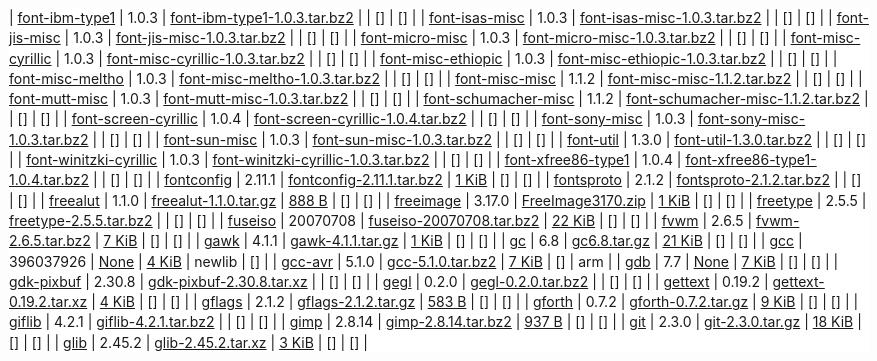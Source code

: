 | [font-ibm-type1]          | 1.0.3           | [font-ibm-type1-1.0.3.tar.bz2][font-ibm-type1_upstream] |                      | [] | [] |
| [font-isas-misc]          | 1.0.3           | [font-isas-misc-1.0.3.tar.bz2][font-isas-misc_upstream] |                      | [] | [] |
| [font-jis-misc]           | 1.0.3           | [font-jis-misc-1.0.3.tar.bz2][font-jis-misc_upstream] |                      | [] | [] |
| [font-micro-misc]         | 1.0.3           | [font-micro-misc-1.0.3.tar.bz2][font-micro-misc_upstream] |                      | [] | [] |
| [font-misc-cyrillic]      | 1.0.3           | [font-misc-cyrillic-1.0.3.tar.bz2][font-misc-cyrillic_upstream] |                      | [] | [] |
| [font-misc-ethiopic]      | 1.0.3           | [font-misc-ethiopic-1.0.3.tar.bz2][font-misc-ethiopic_upstream] |                      | [] | [] |
| [font-misc-meltho]        | 1.0.3           | [font-misc-meltho-1.0.3.tar.bz2][font-misc-meltho_upstream] |                      | [] | [] |
| [font-misc-misc]          | 1.1.2           | [font-misc-misc-1.1.2.tar.bz2][font-misc-misc_upstream] |                      | [] | [] |
| [font-mutt-misc]          | 1.0.3           | [font-mutt-misc-1.0.3.tar.bz2][font-mutt-misc_upstream] |                      | [] | [] |
| [font-schumacher-misc]    | 1.1.2           | [font-schumacher-misc-1.1.2.tar.bz2][font-schumacher-misc_upstream] |                      | [] | [] |
| [font-screen-cyrillic]    | 1.0.4           | [font-screen-cyrillic-1.0.4.tar.bz2][font-screen-cyrillic_upstream] |                      | [] | [] |
| [font-sony-misc]          | 1.0.3           | [font-sony-misc-1.0.3.tar.bz2][font-sony-misc_upstream] |                      | [] | [] |
| [font-sun-misc]           | 1.0.3           | [font-sun-misc-1.0.3.tar.bz2][font-sun-misc_upstream] |                      | [] | [] |
| [font-util]               | 1.3.0           | [font-util-1.3.0.tar.bz2][font-util_upstream] |                      | [] | [] |
| [font-winitzki-cyrillic]  | 1.0.3           | [font-winitzki-cyrillic-1.0.3.tar.bz2][font-winitzki-cyrillic_upstream] |                      | [] | [] |
| [font-xfree86-type1]      | 1.0.4           | [font-xfree86-type1-1.0.4.tar.bz2][font-xfree86-type1_upstream] |                      | [] | [] |
| [fontconfig]              | 2.11.1          | [fontconfig-2.11.1.tar.bz2][fontconfig_upstream] | [1 KiB][fontconfig_patch] | [] | [] |
| [fontsproto]              | 2.1.2           | [fontsproto-2.1.2.tar.bz2][fontsproto_upstream] |                      | [] | [] |
| [freealut]                | 1.1.0           | [freealut-1.1.0.tar.gz][freealut_upstream]    | [888 B][freealut_patch] | [] | [] |
| [freeimage]               | 3.17.0          | [FreeImage3170.zip][freeimage_upstream]       | [1 KiB][freeimage_patch] | [] | [] |
| [freetype]                | 2.5.5           | [freetype-2.5.5.tar.bz2][freetype_upstream]   |                      | [] | [] |
| [fuseiso]                 | 20070708        | [fuseiso-20070708.tar.bz2][fuseiso_upstream]  | [22 KiB][fuseiso_patch] | [] | [] |
| [fvwm]                    | 2.6.5           | [fvwm-2.6.5.tar.bz2][fvwm_upstream]           | [7 KiB][fvwm_patch]  | [] | [] |
| [gawk]                    | 4.1.1           | [gawk-4.1.1.tar.gz][gawk_upstream]            | [1 KiB][gawk_patch]  | [] | [] |
| [gc]                      | 6.8             | [gc6.8.tar.gz][gc_upstream]                   | [21 KiB][gc_patch]   | [] | [] |
| [gcc]                     | 396037926       | [None][gcc_upstream]                          | [4 KiB][gcc_patch]   | newlib | [] |
| [gcc-avr]                 | 5.1.0           | [gcc-5.1.0.tar.bz2][gcc-avr_upstream]         | [7 KiB][gcc-avr_patch] | [] | arm |
| [gdb]                     | 7.7             | [None][gdb_upstream]                          | [7 KiB][gdb_patch]   | [] | [] |
| [gdk-pixbuf]              | 2.30.8          | [gdk-pixbuf-2.30.8.tar.xz][gdk-pixbuf_upstream] |                      | [] | [] |
| [gegl]                    | 0.2.0           | [gegl-0.2.0.tar.bz2][gegl_upstream]           |                      | [] | [] |
| [gettext]                 | 0.19.2          | [gettext-0.19.2.tar.xz][gettext_upstream]     | [4 KiB][gettext_patch] | [] | [] |
| [gflags]                  | 2.1.2           | [gflags-2.1.2.tar.gz][gflags_upstream]        | [583 B][gflags_patch] | [] | [] |
| [gforth]                  | 0.7.2           | [gforth-0.7.2.tar.gz][gforth_upstream]        | [9 KiB][gforth_patch] | [] | [] |
| [giflib]                  | 4.2.1           | [giflib-4.2.1.tar.bz2][giflib_upstream]       |                      | [] | [] |
| [gimp]                    | 2.8.14          | [gimp-2.8.14.tar.bz2][gimp_upstream]          | [937 B][gimp_patch]  | [] | [] |
| [git]                     | 2.3.0           | [git-2.3.0.tar.gz][git_upstream]              | [18 KiB][git_patch]  | [] | [] |
| [glib]                    | 2.45.2          | [glib-2.45.2.tar.xz][glib_upstream]           | [3 KiB][glib_patch]  | [] | [] |

[agg]: https://chromium.googlesource.com/webports/+/master/ports/agg
[agg_patch]: https://chromium.googlesource.com/webports/+/master/ports/agg/nacl.patch
[agg_upstream]: http://www.antigrain.com/agg-2.5.tar.gz
[agg-demo]: https://chromium.googlesource.com/webports/+/master/ports/agg-demo
[alut-demo]: https://chromium.googlesource.com/webports/+/master/ports/alut-demo
[apr]: https://chromium.googlesource.com/webports/+/master/ports/apr
[apr_patch]: https://chromium.googlesource.com/webports/+/master/ports/apr/nacl.patch
[apr_upstream]: http://apache.mirrors.pair.com/apr/apr-1.5.2.tar.bz2
[apr-util]: https://chromium.googlesource.com/webports/+/master/ports/apr-util
[apr-util_upstream]: http://apache.mirrors.pair.com/apr/apr-util-1.5.4.tar.bz2
[atk]: https://chromium.googlesource.com/webports/+/master/ports/atk
[atk_upstream]: ftp://ftp.gnome.org/pub/gnome/sources/atk/2.16/atk-2.16.0.tar.xz
[avrdude]: https://chromium.googlesource.com/webports/+/master/ports/avrdude
[avrdude_patch]: https://chromium.googlesource.com/webports/+/master/ports/avrdude/nacl.patch
[avrdude_upstream]: http://download.savannah.gnu.org/releases/avrdude/avrdude-6.1.tar.gz
[babl]: https://chromium.googlesource.com/webports/+/master/ports/babl
[babl_upstream]: http://download.gimp.org/pub/babl/0.1/babl-0.1.12.tar.bz2
[bash]: https://chromium.googlesource.com/webports/+/master/ports/bash
[bash_patch]: https://chromium.googlesource.com/webports/+/master/ports/bash/nacl.patch
[bash_upstream]: http://ftp.gnu.org/gnu/bash/bash-4.3.tar.gz
[bdftopcf]: https://chromium.googlesource.com/webports/+/master/ports/bdftopcf
[bdftopcf_upstream]: http://www.x.org/releases/X11R7.7/src/everything/bdftopcf-1.0.3.tar.bz2
[bigreqsproto]: https://chromium.googlesource.com/webports/+/master/ports/bigreqsproto
[bigreqsproto_upstream]: http://www.x.org/releases/X11R7.7/src/everything/bigreqsproto-1.1.2.tar.bz2
[binutils]: https://chromium.googlesource.com/webports/+/master/ports/binutils
[binutils_patch]: https://chromium.googlesource.com/webports/+/master/ports/binutils/nacl.patch
[binutils_upstream]: https://chromium.googlesource.com/native_client/nacl-binutils.git@7dc2f2590
[binutils-2.25]: https://chromium.googlesource.com/webports/+/master/ports/binutils-2.25
[binutils-2.25_patch]: https://chromium.googlesource.com/webports/+/master/ports/binutils-2.25/nacl.patch
[binutils-2.25_upstream]: http://ftp.gnu.org/gnu/binutils/binutils-2.25.tar.bz2
[bison]: https://chromium.googlesource.com/webports/+/master/ports/bison
[bison_patch]: https://chromium.googlesource.com/webports/+/master/ports/bison/nacl.patch
[bison_upstream]: http://ftp.gnu.org/gnu/bison/bison-3.0.4.tar.xz
[blackbox]: https://chromium.googlesource.com/webports/+/master/ports/blackbox
[blackbox_patch]: https://chromium.googlesource.com/webports/+/master/ports/blackbox/nacl.patch
[blackbox_upstream]: http://download.sf.net/blackboxwm/blackboxwm/Blackbox%200.70.1/blackbox-0.70.1.tar.bz2
[blis]: https://chromium.googlesource.com/webports/+/master/ports/blis
[blis_patch]: https://chromium.googlesource.com/webports/+/master/ports/blis/nacl.patch
[blis_upstream]: http://github.com/flame/blis/archive/0.1.5/blis-0.1.5.tar.gz
[bochs]: https://chromium.googlesource.com/webports/+/master/ports/bochs
[bochs_patch]: https://chromium.googlesource.com/webports/+/master/ports/bochs/nacl.patch
[bochs_upstream]: http://downloads.sf.net/bochs/bochs/2.6.2/bochs-2.6.2.tar.gz
[boost]: https://chromium.googlesource.com/webports/+/master/ports/boost
[boost_patch]: https://chromium.googlesource.com/webports/+/master/ports/boost/nacl.patch
[boost_upstream]: http://downloads.sf.net/project/boost/boost/1.55.0/boost_1_55_0.tar.bz2
[boringssl]: https://chromium.googlesource.com/webports/+/master/ports/boringssl
[boringssl_patch]: https://chromium.googlesource.com/webports/+/master/ports/boringssl/nacl.patch
[boringssl_upstream]: https://boringssl.googlesource.com/boringssl.git@e8fe07f
[box2d]: https://chromium.googlesource.com/webports/+/master/ports/box2d
[box2d_patch]: https://chromium.googlesource.com/webports/+/master/ports/box2d/nacl.patch
[box2d_upstream]: http://box2d.googlecode.com/files/Box2D_v2.2.1.zip
[bullet]: https://chromium.googlesource.com/webports/+/master/ports/bullet
[bullet_patch]: https://chromium.googlesource.com/webports/+/master/ports/bullet/nacl.patch
[bullet_upstream]: https://bullet.googlecode.com/files/bullet-2.81-rev2613.zip
[busybox]: https://chromium.googlesource.com/webports/+/master/ports/busybox
[busybox_upstream]: http://busybox.net/downloads/busybox-1.22.0.tar.bz2
[bzip2]: https://chromium.googlesource.com/webports/+/master/ports/bzip2
[bzip2_patch]: https://chromium.googlesource.com/webports/+/master/ports/bzip2/nacl.patch
[bzip2_upstream]: http://bzip.org/1.0.6/bzip2-1.0.6.tar.gz
[cairo]: https://chromium.googlesource.com/webports/+/master/ports/cairo
[cairo_patch]: https://chromium.googlesource.com/webports/+/master/ports/cairo/nacl.patch
[cairo_upstream]: http://cairographics.org/releases/cairo-1.12.14.tar.xz
[cfitsio]: https://chromium.googlesource.com/webports/+/master/ports/cfitsio
[cfitsio_patch]: https://chromium.googlesource.com/webports/+/master/ports/cfitsio/nacl.patch
[cfitsio_upstream]: ftp://heasarc.gsfc.nasa.gov/software/fitsio/c/cfitsio3260.tar.gz
[civetweb]: https://chromium.googlesource.com/webports/+/master/ports/civetweb
[civetweb_patch]: https://chromium.googlesource.com/webports/+/master/ports/civetweb/nacl.patch
[civetweb_upstream]: http://downloads.sf.net/project/civetweb/1.5/civetweb-1.5.tar.gz
[clapack]: https://chromium.googlesource.com/webports/+/master/ports/clapack
[clapack_patch]: https://chromium.googlesource.com/webports/+/master/ports/clapack/nacl.patch
[clapack_upstream]: http://www.netlib.org/clapack/clapack.tgz
[clipper]: https://chromium.googlesource.com/webports/+/master/ports/clipper
[clipper_patch]: https://chromium.googlesource.com/webports/+/master/ports/clipper/nacl.patch
[clipper_upstream]: http://download.sf.net/polyclipping/files/clipper_ver6.2.1.zip
[compositeproto]: https://chromium.googlesource.com/webports/+/master/ports/compositeproto
[compositeproto_upstream]: http://www.x.org/releases/X11R7.7/src/everything/compositeproto-0.4.2.tar.bz2
[corelibs]: https://chromium.googlesource.com/webports/+/master/ports/corelibs
[coreutils]: https://chromium.googlesource.com/webports/+/master/ports/coreutils
[coreutils_patch]: https://chromium.googlesource.com/webports/+/master/ports/coreutils/nacl.patch
[coreutils_upstream]: http://ftp.gnu.org/gnu/coreutils/coreutils-8.24.tar.xz
[cups]: https://chromium.googlesource.com/webports/+/master/ports/cups
[cups_patch]: https://chromium.googlesource.com/webports/+/master/ports/cups/nacl.patch
[cups_upstream]: https://www.cups.org/software/2.1.0/cups-2.1.0-source.tar.bz2
[curl]: https://chromium.googlesource.com/webports/+/master/ports/curl
[curl_patch]: https://chromium.googlesource.com/webports/+/master/ports/curl/nacl.patch
[curl_upstream]: http://curl.haxx.se/download/curl-7.44.0.tar.bz2
[damageproto]: https://chromium.googlesource.com/webports/+/master/ports/damageproto
[damageproto_upstream]: http://www.x.org/releases/X11R7.7/src/everything/damageproto-1.2.1.tar.bz2
[devenv]: https://chromium.googlesource.com/webports/+/master/ports/devenv
[devenv-latest]: https://chromium.googlesource.com/webports/+/master/ports/devenv-latest
[devil]: https://chromium.googlesource.com/webports/+/master/ports/devil
[devil_patch]: https://chromium.googlesource.com/webports/+/master/ports/devil/nacl.patch
[devil_upstream]: http://downloads.sf.net/openil/DevIL-1.7.8.tar.gz
[dosbox]: https://chromium.googlesource.com/webports/+/master/ports/dosbox
[dosbox_patch]: https://chromium.googlesource.com/webports/+/master/ports/dosbox/nacl.patch
[dosbox_upstream]: http://download.sf.net/dosbox/dosbox/0.74/dosbox-0.74.tar.gz
[dreadthread]: https://chromium.googlesource.com/webports/+/master/ports/dreadthread
[drod]: https://chromium.googlesource.com/webports/+/master/ports/drod
[drod_patch]: https://chromium.googlesource.com/webports/+/master/ports/drod/nacl.patch
[drod_upstream]: https://github.com/binji/drod/archive/213fa47/drod-213fa47.tar.gz
[eigen3]: https://chromium.googlesource.com/webports/+/master/ports/eigen3
[eigen3_patch]: https://chromium.googlesource.com/webports/+/master/ports/eigen3/nacl.patch
[eigen3_upstream]: http://bitbucket.org/eigen/eigen/get/3.2.7.tar.bz2
[emacs]: https://chromium.googlesource.com/webports/+/master/ports/emacs
[emacs_patch]: https://chromium.googlesource.com/webports/+/master/ports/emacs/nacl.patch
[emacs_upstream]: http://mirrors.kernel.org/gnu/emacs/emacs-24.3.tar.gz
[emacs-x]: https://chromium.googlesource.com/webports/+/master/ports/emacs-x
[emacs-x_upstream]: http://mirrors.kernel.org/gnu/emacs/emacs-24.3.tar.gz
[expat]: https://chromium.googlesource.com/webports/+/master/ports/expat
[expat_patch]: https://chromium.googlesource.com/webports/+/master/ports/expat/nacl.patch
[expat_upstream]: http://download.sf.net/expat/expat/2.0.1/expat-2.0.1.tar.gz
[faac]: https://chromium.googlesource.com/webports/+/master/ports/faac
[faac_patch]: https://chromium.googlesource.com/webports/+/master/ports/faac/nacl.patch
[faac_upstream]: http://download.sf.net/faac/faac-src/faac-1.28/faac-1.28.tar.gz
[faad2]: https://chromium.googlesource.com/webports/+/master/ports/faad2
[faad2_patch]: https://chromium.googlesource.com/webports/+/master/ports/faad2/nacl.patch
[faad2_upstream]: http://sf.net/projects/faac/files/faad2-src/faad2-2.7/faad2-2.7.tar.gz
[ffmpeg]: https://chromium.googlesource.com/webports/+/master/ports/ffmpeg
[ffmpeg_patch]: https://chromium.googlesource.com/webports/+/master/ports/ffmpeg/nacl.patch
[ffmpeg_upstream]: http://ffmpeg.org/releases/ffmpeg-2.6.1.tar.bz2
[fftw]: https://chromium.googlesource.com/webports/+/master/ports/fftw
[fftw_patch]: https://chromium.googlesource.com/webports/+/master/ports/fftw/nacl.patch
[fftw_upstream]: http://www.fftw.org/fftw-3.3.4.tar.gz
[fftw-float]: https://chromium.googlesource.com/webports/+/master/ports/fftw-float
[fftw-float_patch]: https://chromium.googlesource.com/webports/+/master/ports/fftw-float/nacl.patch
[fftw-float_upstream]: http://www.fftw.org/fftw-3.3.4.tar.gz
[findutils]: https://chromium.googlesource.com/webports/+/master/ports/findutils
[findutils_patch]: https://chromium.googlesource.com/webports/+/master/ports/findutils/nacl.patch
[findutils_upstream]: http://ftp.gnu.org/gnu/findutils/findutils-4.4.2.tar.gz
[fixesproto]: https://chromium.googlesource.com/webports/+/master/ports/fixesproto
[fixesproto_upstream]: http://www.x.org/releases/X11R7.7/src/everything/fixesproto-5.0.tar.bz2
[flac]: https://chromium.googlesource.com/webports/+/master/ports/flac
[flac_patch]: https://chromium.googlesource.com/webports/+/master/ports/flac/nacl.patch
[flac_upstream]: http://download.sf.net/flac/flac-src/flac-1.2.1-src/flac-1.2.1.tar.gz
[font-adobe-100dpi]: https://chromium.googlesource.com/webports/+/master/ports/font-adobe-100dpi
[font-adobe-100dpi_upstream]: http://www.x.org/releases/X11R7.7/src/everything/font-adobe-100dpi-1.0.3.tar.bz2
[font-adobe-75dpi]: https://chromium.googlesource.com/webports/+/master/ports/font-adobe-75dpi
[font-adobe-75dpi_upstream]: http://www.x.org/releases/X11R7.7/src/everything/font-adobe-75dpi-1.0.3.tar.bz2
[font-adobe-utopia-100dpi]: https://chromium.googlesource.com/webports/+/master/ports/font-adobe-utopia-100dpi
[font-adobe-utopia-100dpi_upstream]: http://www.x.org/releases/X11R7.7/src/everything/font-adobe-utopia-100dpi-1.0.4.tar.bz2
[font-adobe-utopia-75dpi]: https://chromium.googlesource.com/webports/+/master/ports/font-adobe-utopia-75dpi
[font-adobe-utopia-75dpi_upstream]: http://www.x.org/releases/X11R7.7/src/everything/font-adobe-utopia-75dpi-1.0.4.tar.bz2
[font-adobe-utopia-type1]: https://chromium.googlesource.com/webports/+/master/ports/font-adobe-utopia-type1
[font-adobe-utopia-type1_upstream]: http://www.x.org/releases/X11R7.7/src/everything/font-adobe-utopia-type1-1.0.4.tar.bz2
[font-alias]: https://chromium.googlesource.com/webports/+/master/ports/font-alias
[font-alias_upstream]: http://www.x.org/releases/X11R7.7/src/everything/font-alias-1.0.3.tar.bz2
[font-bh-100dpi]: https://chromium.googlesource.com/webports/+/master/ports/font-bh-100dpi
[font-bh-100dpi_upstream]: http://www.x.org/releases/X11R7.7/src/everything/font-bh-100dpi-1.0.3.tar.bz2
[font-bh-75dpi]: https://chromium.googlesource.com/webports/+/master/ports/font-bh-75dpi
[font-bh-75dpi_upstream]: http://www.x.org/releases/X11R7.7/src/everything/font-bh-75dpi-1.0.3.tar.bz2
[font-bh-lucidatypewriter-100dpi]: https://chromium.googlesource.com/webports/+/master/ports/font-bh-lucidatypewriter-100dpi
[font-bh-lucidatypewriter-100dpi_upstream]: http://www.x.org/releases/X11R7.7/src/everything/font-bh-lucidatypewriter-100dpi-1.0.3.tar.bz2
[font-bh-lucidatypewriter-75dpi]: https://chromium.googlesource.com/webports/+/master/ports/font-bh-lucidatypewriter-75dpi
[font-bh-lucidatypewriter-75dpi_upstream]: http://www.x.org/releases/X11R7.7/src/everything/font-bh-lucidatypewriter-75dpi-1.0.3.tar.bz2
[font-bh-ttf]: https://chromium.googlesource.com/webports/+/master/ports/font-bh-ttf
[font-bh-ttf_upstream]: http://www.x.org/releases/X11R7.7/src/everything/font-bh-ttf-1.0.3.tar.bz2
[font-bh-type1]: https://chromium.googlesource.com/webports/+/master/ports/font-bh-type1
[font-bh-type1_upstream]: http://www.x.org/releases/X11R7.7/src/everything/font-bh-type1-1.0.3.tar.bz2
[font-bitstream-100dpi]: https://chromium.googlesource.com/webports/+/master/ports/font-bitstream-100dpi
[font-bitstream-100dpi_upstream]: http://www.x.org/releases/X11R7.7/src/everything/font-bitstream-100dpi-1.0.3.tar.bz2
[font-bitstream-75dpi]: https://chromium.googlesource.com/webports/+/master/ports/font-bitstream-75dpi
[font-bitstream-75dpi_upstream]: http://www.x.org/releases/X11R7.7/src/everything/font-bitstream-75dpi-1.0.3.tar.bz2
[font-bitstream-type1]: https://chromium.googlesource.com/webports/+/master/ports/font-bitstream-type1
[font-bitstream-type1_upstream]: http://www.x.org/releases/X11R7.7/src/everything/font-bitstream-type1-1.0.3.tar.bz2
[font-cronyx-cyrillic]: https://chromium.googlesource.com/webports/+/master/ports/font-cronyx-cyrillic
[font-cronyx-cyrillic_upstream]: http://www.x.org/releases/X11R7.7/src/everything/font-cronyx-cyrillic-1.0.3.tar.bz2
[font-cursor-misc]: https://chromium.googlesource.com/webports/+/master/ports/font-cursor-misc
[font-cursor-misc_upstream]: http://www.x.org/releases/X11R7.7/src/everything/font-cursor-misc-1.0.3.tar.bz2
[font-daewoo-misc]: https://chromium.googlesource.com/webports/+/master/ports/font-daewoo-misc
[font-daewoo-misc_upstream]: http://www.x.org/releases/X11R7.7/src/everything/font-daewoo-misc-1.0.3.tar.bz2
[font-dec-misc]: https://chromium.googlesource.com/webports/+/master/ports/font-dec-misc
[font-dec-misc_upstream]: http://www.x.org/releases/X11R7.7/src/everything/font-dec-misc-1.0.3.tar.bz2
[font-ibm-type1]: https://chromium.googlesource.com/webports/+/master/ports/font-ibm-type1
[font-ibm-type1_upstream]: http://www.x.org/releases/X11R7.7/src/everything/font-ibm-type1-1.0.3.tar.bz2
[font-isas-misc]: https://chromium.googlesource.com/webports/+/master/ports/font-isas-misc
[font-isas-misc_upstream]: http://www.x.org/releases/X11R7.7/src/everything/font-isas-misc-1.0.3.tar.bz2
[font-jis-misc]: https://chromium.googlesource.com/webports/+/master/ports/font-jis-misc
[font-jis-misc_upstream]: http://www.x.org/releases/X11R7.7/src/everything/font-jis-misc-1.0.3.tar.bz2
[font-micro-misc]: https://chromium.googlesource.com/webports/+/master/ports/font-micro-misc
[font-micro-misc_upstream]: http://www.x.org/releases/X11R7.7/src/everything/font-micro-misc-1.0.3.tar.bz2
[font-misc-cyrillic]: https://chromium.googlesource.com/webports/+/master/ports/font-misc-cyrillic
[font-misc-cyrillic_upstream]: http://www.x.org/releases/X11R7.7/src/everything/font-misc-cyrillic-1.0.3.tar.bz2
[font-misc-ethiopic]: https://chromium.googlesource.com/webports/+/master/ports/font-misc-ethiopic
[font-misc-ethiopic_upstream]: http://www.x.org/releases/X11R7.7/src/everything/font-misc-ethiopic-1.0.3.tar.bz2
[font-misc-meltho]: https://chromium.googlesource.com/webports/+/master/ports/font-misc-meltho
[font-misc-meltho_upstream]: http://www.x.org/releases/X11R7.7/src/everything/font-misc-meltho-1.0.3.tar.bz2
[font-misc-misc]: https://chromium.googlesource.com/webports/+/master/ports/font-misc-misc
[font-misc-misc_upstream]: http://www.x.org/releases/X11R7.7/src/everything/font-misc-misc-1.1.2.tar.bz2
[font-mutt-misc]: https://chromium.googlesource.com/webports/+/master/ports/font-mutt-misc
[font-mutt-misc_upstream]: http://www.x.org/releases/X11R7.7/src/everything/font-mutt-misc-1.0.3.tar.bz2
[font-schumacher-misc]: https://chromium.googlesource.com/webports/+/master/ports/font-schumacher-misc
[font-schumacher-misc_upstream]: http://www.x.org/releases/X11R7.7/src/everything/font-schumacher-misc-1.1.2.tar.bz2
[font-screen-cyrillic]: https://chromium.googlesource.com/webports/+/master/ports/font-screen-cyrillic
[font-screen-cyrillic_upstream]: http://www.x.org/releases/X11R7.7/src/everything/font-screen-cyrillic-1.0.4.tar.bz2
[font-sony-misc]: https://chromium.googlesource.com/webports/+/master/ports/font-sony-misc
[font-sony-misc_upstream]: http://www.x.org/releases/X11R7.7/src/everything/font-sony-misc-1.0.3.tar.bz2
[font-sun-misc]: https://chromium.googlesource.com/webports/+/master/ports/font-sun-misc
[font-sun-misc_upstream]: http://www.x.org/releases/X11R7.7/src/everything/font-sun-misc-1.0.3.tar.bz2
[font-util]: https://chromium.googlesource.com/webports/+/master/ports/font-util
[font-util_upstream]: http://www.x.org/releases/X11R7.7/src/everything/font-util-1.3.0.tar.bz2
[font-winitzki-cyrillic]: https://chromium.googlesource.com/webports/+/master/ports/font-winitzki-cyrillic
[font-winitzki-cyrillic_upstream]: http://www.x.org/releases/X11R7.7/src/everything/font-winitzki-cyrillic-1.0.3.tar.bz2
[font-xfree86-type1]: https://chromium.googlesource.com/webports/+/master/ports/font-xfree86-type1
[font-xfree86-type1_upstream]: http://www.x.org/releases/X11R7.7/src/everything/font-xfree86-type1-1.0.4.tar.bz2
[fontconfig]: https://chromium.googlesource.com/webports/+/master/ports/fontconfig
[fontconfig_patch]: https://chromium.googlesource.com/webports/+/master/ports/fontconfig/nacl.patch
[fontconfig_upstream]: http://www.freedesktop.org/software/fontconfig/release/fontconfig-2.11.1.tar.bz2
[fontsproto]: https://chromium.googlesource.com/webports/+/master/ports/fontsproto
[fontsproto_upstream]: http://www.x.org/releases/X11R7.7/src/everything/fontsproto-2.1.2.tar.bz2
[freealut]: https://chromium.googlesource.com/webports/+/master/ports/freealut
[freealut_patch]: https://chromium.googlesource.com/webports/+/master/ports/freealut/nacl.patch
[freealut_upstream]: http://connect.creativelabs.com/openal/Downloads/ALUT/freealut-1.1.0.tar.gz
[freeimage]: https://chromium.googlesource.com/webports/+/master/ports/freeimage
[freeimage_patch]: https://chromium.googlesource.com/webports/+/master/ports/freeimage/nacl.patch
[freeimage_upstream]: http://downloads.sf.net/freeimage/FreeImage3170.zip
[freetype]: https://chromium.googlesource.com/webports/+/master/ports/freetype
[freetype_upstream]: http://download.savannah.gnu.org/releases/freetype/freetype-2.5.5.tar.bz2
[fuseiso]: https://chromium.googlesource.com/webports/+/master/ports/fuseiso
[fuseiso_patch]: https://chromium.googlesource.com/webports/+/master/ports/fuseiso/nacl.patch
[fuseiso_upstream]: http://download.sf.net/project/fuseiso/fuseiso/20070708/fuseiso-20070708.tar.bz2
[fvwm]: https://chromium.googlesource.com/webports/+/master/ports/fvwm
[fvwm_patch]: https://chromium.googlesource.com/webports/+/master/ports/fvwm/nacl.patch
[fvwm_upstream]: ftp://ftp.fvwm.org/pub/fvwm/version-2/fvwm-2.6.5.tar.bz2
[gawk]: https://chromium.googlesource.com/webports/+/master/ports/gawk
[gawk_patch]: https://chromium.googlesource.com/webports/+/master/ports/gawk/nacl.patch
[gawk_upstream]: http://ftp.gnu.org/gnu/gawk/gawk-4.1.1.tar.gz
[gc]: https://chromium.googlesource.com/webports/+/master/ports/gc
[gc_patch]: https://chromium.googlesource.com/webports/+/master/ports/gc/nacl.patch
[gc_upstream]: http://www.hpl.hp.com/personal/Hans_Boehm/gc/gc_source/gc6.8.tar.gz
[gcc]: https://chromium.googlesource.com/webports/+/master/ports/gcc
[gcc_patch]: https://chromium.googlesource.com/webports/+/master/ports/gcc/nacl.patch
[gcc_upstream]: https://chromium.googlesource.com/native_client/nacl-gcc.git@396037926
[gcc-avr]: https://chromium.googlesource.com/webports/+/master/ports/gcc-avr
[gcc-avr_patch]: https://chromium.googlesource.com/webports/+/master/ports/gcc-avr/nacl.patch
[gcc-avr_upstream]: http://ftp.gnu.org/gnu/gcc/gcc-5.1.0/gcc-5.1.0.tar.bz2
[gdb]: https://chromium.googlesource.com/webports/+/master/ports/gdb
[gdb_patch]: https://chromium.googlesource.com/webports/+/master/ports/gdb/nacl.patch
[gdb_upstream]: https://chromium.googlesource.com/native_client/nacl-binutils.git@5deb479
[gdk-pixbuf]: https://chromium.googlesource.com/webports/+/master/ports/gdk-pixbuf
[gdk-pixbuf_upstream]: https://download.gnome.org/sources/gdk-pixbuf/2.30/gdk-pixbuf-2.30.8.tar.xz
[gegl]: https://chromium.googlesource.com/webports/+/master/ports/gegl
[gegl_upstream]: http://download.gimp.org/pub/gegl/0.2/gegl-0.2.0.tar.bz2
[gettext]: https://chromium.googlesource.com/webports/+/master/ports/gettext
[gettext_patch]: https://chromium.googlesource.com/webports/+/master/ports/gettext/nacl.patch
[gettext_upstream]: http://ftp.gnu.org/pub/gnu/gettext/gettext-0.19.2.tar.xz
[geturl]: https://chromium.googlesource.com/webports/+/master/ports/geturl
[gflags]: https://chromium.googlesource.com/webports/+/master/ports/gflags
[gflags_patch]: https://chromium.googlesource.com/webports/+/master/ports/gflags/nacl.patch
[gflags_upstream]: https://github.com/gflags/gflags/archive/v2.1.2/gflags-2.1.2.tar.gz
[gforth]: https://chromium.googlesource.com/webports/+/master/ports/gforth
[gforth_patch]: https://chromium.googlesource.com/webports/+/master/ports/gforth/nacl.patch
[gforth_upstream]: http://www.complang.tuwien.ac.at/forth/gforth/gforth-0.7.2.tar.gz
[giflib]: https://chromium.googlesource.com/webports/+/master/ports/giflib
[giflib_upstream]: http://downloads.sf.net/project/giflib/giflib-4.x/giflib-4.2.1.tar.bz2
[gimp]: https://chromium.googlesource.com/webports/+/master/ports/gimp
[gimp_patch]: https://chromium.googlesource.com/webports/+/master/ports/gimp/nacl.patch
[gimp_upstream]: http://download.gimp.org/pub/gimp/v2.8/gimp-2.8.14.tar.bz2
[gimp-app]: https://chromium.googlesource.com/webports/+/master/ports/gimp-app
[git]: https://chromium.googlesource.com/webports/+/master/ports/git
[git_patch]: https://chromium.googlesource.com/webports/+/master/ports/git/nacl.patch
[git_upstream]: https://github.com/git/git/archive/v2.3.0/git-2.3.0.tar.gz
[glib]: https://chromium.googlesource.com/webports/+/master/ports/glib
[glib_patch]: https://chromium.googlesource.com/webports/+/master/ports/glib/nacl.patch
[glib_upstream]: http://ftp.gnome.org/pub/gnome/sources/glib/2.45/glib-2.45.2.tar.xz
[glibc-compat]: https://chromium.googlesource.com/webports/+/master/ports/glibc-compat
[glproto]: https://chromium.googlesource.com/webports/+/master/ports/glproto
[glproto_upstream]: http://www.x.org/releases/X11R7.7/src/everything/glproto-1.4.15.tar.bz2
[gmock]: https://chromium.googlesource.com/webports/+/master/ports/gmock
[gmock_patch]: https://chromium.googlesource.com/webports/+/master/ports/gmock/nacl.patch
[gmock_upstream]: http://googlemock.googlecode.com/files/gmock-1.5.0.tar.gz
[gmp]: https://chromium.googlesource.com/webports/+/master/ports/gmp
[gmp_upstream]: ftp://ftp.gmplib.org/pub/gmp/gmp-5.0.2.tar.bz2
[gnutls]: https://chromium.googlesource.com/webports/+/master/ports/gnutls
[gnutls_patch]: https://chromium.googlesource.com/webports/+/master/ports/gnutls/nacl.patch
[gnutls_upstream]: ftp://ftp.gnutls.org/gcrypt/gnutls/v3.4/gnutls-3.4.11.tar.xz
[grep]: https://chromium.googlesource.com/webports/+/master/ports/grep
[grep_patch]: https://chromium.googlesource.com/webports/+/master/ports/grep/nacl.patch
[grep_upstream]: http://ftp.gnu.org/gnu/grep/grep-2.21.tar.xz
[grpc]: https://chromium.googlesource.com/webports/+/master/ports/grpc
[grpc_patch]: https://chromium.googlesource.com/webports/+/master/ports/grpc/nacl.patch
[grpc_upstream]: https://github.com/grpc/grpc.git@9fad88fe
[gsl]: https://chromium.googlesource.com/webports/+/master/ports/gsl
[gsl_upstream]: http://ftpmirror.gnu.org/gsl/gsl-1.16.tar.gz
[gtest]: https://chromium.googlesource.com/webports/+/master/ports/gtest
[gtest_patch]: https://chromium.googlesource.com/webports/+/master/ports/gtest/nacl.patch
[gtest_upstream]: https://github.com/google/googletest.git@6f8a664
[gtk+]: https://chromium.googlesource.com/webports/+/master/ports/gtk+
[gtk+_patch]: https://chromium.googlesource.com/webports/+/master/ports/gtk+/nacl.patch
[gtk+_upstream]: http://ftp.gnome.org/pub/gnome/sources/gtk+/2.24/gtk+-2.24.28.tar.xz
[gtk-demo]: https://chromium.googlesource.com/webports/+/master/ports/gtk-demo
[gzip]: https://chromium.googlesource.com/webports/+/master/ports/gzip
[gzip_patch]: https://chromium.googlesource.com/webports/+/master/ports/gzip/nacl.patch
[gzip_upstream]: ftp://ftp.gnu.org/gnu/gzip/gzip-1.6.tar.gz
[harfbuzz]: https://chromium.googlesource.com/webports/+/master/ports/harfbuzz
[harfbuzz_upstream]: http://www.freedesktop.org/software/harfbuzz/release/harfbuzz-0.9.41.tar.bz2
[hdf5]: https://chromium.googlesource.com/webports/+/master/ports/hdf5
[hdf5_patch]: https://chromium.googlesource.com/webports/+/master/ports/hdf5/nacl.patch
[hdf5_upstream]: http://www.hdfgroup.org/ftp/HDF5/current/src/hdf5-1.8.12.tar.gz
[hello]: https://chromium.googlesource.com/webports/+/master/ports/hello
[hello_upstream]: http://ftp.gnu.org/gnu/hello/hello-2.10.tar.gz
[icu]: https://chromium.googlesource.com/webports/+/master/ports/icu
[icu_patch]: https://chromium.googlesource.com/webports/+/master/ports/icu/nacl.patch
[icu_upstream]: http://download.icu-project.org/files/icu4c/53.1/icu4c-53_1-src.tgz
[id3lib]: https://chromium.googlesource.com/webports/+/master/ports/id3lib
[id3lib_patch]: https://chromium.googlesource.com/webports/+/master/ports/id3lib/nacl.patch
[id3lib_upstream]: http://downloads.sf.net/id3lib/3.8.3/id3lib-3.8.3.tar.gz
[imagemagick]: https://chromium.googlesource.com/webports/+/master/ports/imagemagick
[imagemagick_patch]: https://chromium.googlesource.com/webports/+/master/ports/imagemagick/nacl.patch
[imagemagick_upstream]: http://www.imagemagick.org/download/ImageMagick-6.9.0-2.tar.bz2
[inputproto]: https://chromium.googlesource.com/webports/+/master/ports/inputproto
[inputproto_upstream]: http://www.x.org/releases/X11R7.7/src/everything/inputproto-2.2.tar.bz2
[ipython-ppapi]: https://chromium.googlesource.com/webports/+/master/ports/ipython-ppapi
[jpeg6b]: https://chromium.googlesource.com/webports/+/master/ports/jpeg6b
[jpeg6b_patch]: https://chromium.googlesource.com/webports/+/master/ports/jpeg6b/nacl.patch
[jpeg6b_upstream]: http://www.ijg.org/files/jpegsrc.v6b.tar.gz
[jpeg8d]: https://chromium.googlesource.com/webports/+/master/ports/jpeg8d
[jpeg8d_upstream]: http://www.ijg.org/files/jpegsrc.v8d.tar.gz
[json-glib]: https://chromium.googlesource.com/webports/+/master/ports/json-glib
[json-glib_upstream]: http://ftp.gnome.org/pub/gnome/sources/json-glib/1.0/json-glib-1.0.4.tar.xz
[jsoncpp]: https://chromium.googlesource.com/webports/+/master/ports/jsoncpp
[jsoncpp_patch]: https://chromium.googlesource.com/webports/+/master/ports/jsoncpp/nacl.patch
[jsoncpp_upstream]: https://github.com/open-source-parsers/jsoncpp/archive/1.6.1/jsoncpp-1.6.1.tar.gz
[kbproto]: https://chromium.googlesource.com/webports/+/master/ports/kbproto
[kbproto_upstream]: http://www.x.org/releases/X11R7.7/src/everything/kbproto-1.0.6.tar.bz2
[lame]: https://chromium.googlesource.com/webports/+/master/ports/lame
[lame_upstream]: http://download.sf.net/lame/lame/3.99/lame-3.99.5.tar.gz
[lcms]: https://chromium.googlesource.com/webports/+/master/ports/lcms
[lcms_upstream]: http://downloads.sf.net/project/lcms/lcms/2.4/lcms2-2.4.tar.gz
[less]: https://chromium.googlesource.com/webports/+/master/ports/less
[less_patch]: https://chromium.googlesource.com/webports/+/master/ports/less/nacl.patch
[less_upstream]: http://ftp.gnu.org/gnu/less/less-451.tar.gz
[leveldb]: https://chromium.googlesource.com/webports/+/master/ports/leveldb
[leveldb_patch]: https://chromium.googlesource.com/webports/+/master/ports/leveldb/nacl.patch
[leveldb_upstream]: https://github.com/google/leveldb/archive/v1.18/leveldb-1.18.tar.gz
[libarchive]: https://chromium.googlesource.com/webports/+/master/ports/libarchive
[libarchive_patch]: https://chromium.googlesource.com/webports/+/master/ports/libarchive/nacl.patch
[libarchive_upstream]: http://www.libarchive.org/downloads/libarchive-3.1.2.tar.gz
[libarchive-dev]: https://chromium.googlesource.com/webports/+/master/ports/libarchive-dev
[libarchive-dev_patch]: https://chromium.googlesource.com/webports/+/master/ports/libarchive-dev/nacl.patch
[libarchive-dev_upstream]: https://github.com/libarchive/libarchive.git@d094dc
[libatomic-ops]: https://chromium.googlesource.com/webports/+/master/ports/libatomic-ops
[libatomic-ops_upstream]: http://www.hpl.hp.com/research/linux/atomic_ops/download/libatomic_ops-7.4.0.tar.gz
[libav]: https://chromium.googlesource.com/webports/+/master/ports/libav
[libav_patch]: https://chromium.googlesource.com/webports/+/master/ports/libav/nacl.patch
[libav_upstream]: http://libav.org/releases/libav-9.6.tar.xz
[libbsd]: https://chromium.googlesource.com/webports/+/master/ports/libbsd
[libbsd_patch]: https://chromium.googlesource.com/webports/+/master/ports/libbsd/nacl.patch
[libbsd_upstream]: http://libbsd.freedesktop.org/releases/libbsd-0.7.0.tar.xz
[libebml]: https://chromium.googlesource.com/webports/+/master/ports/libebml
[libebml_patch]: https://chromium.googlesource.com/webports/+/master/ports/libebml/nacl.patch
[libebml_upstream]: http://dl.matroska.org/downloads/libebml/libebml-1.3.1.tar.bz2
[libelf]: https://chromium.googlesource.com/webports/+/master/ports/libelf
[libelf_upstream]: http://www.mr511.de/software/libelf-0.8.13.tar.gz
[libevent]: https://chromium.googlesource.com/webports/+/master/ports/libevent
[libevent_patch]: https://chromium.googlesource.com/webports/+/master/ports/libevent/nacl.patch
[libevent_upstream]: http://download.sf.net/project/levent/libevent/libevent-2.0/libevent-2.0.22-stable.tar.gz
[libffi]: https://chromium.googlesource.com/webports/+/master/ports/libffi
[libffi_patch]: https://chromium.googlesource.com/webports/+/master/ports/libffi/nacl.patch
[libffi_upstream]: ftp://sourceware.org/pub/libffi/libffi-3.2.1.tar.gz
[libfontenc]: https://chromium.googlesource.com/webports/+/master/ports/libfontenc
[libfontenc_upstream]: http://www.x.org/releases/X11R7.7/src/everything/libfontenc-1.1.1.tar.bz2
[libgit2]: https://chromium.googlesource.com/webports/+/master/ports/libgit2
[libgit2_patch]: https://chromium.googlesource.com/webports/+/master/ports/libgit2/nacl.patch
[libgit2_upstream]: https://github.com/libgit2/libgit2/archive/v0.21.2/libgit2-0.21.2.tar.gz
[libgit2-demo]: https://chromium.googlesource.com/webports/+/master/ports/libgit2-demo
[libhangul]: https://chromium.googlesource.com/webports/+/master/ports/libhangul
[libhangul_patch]: https://chromium.googlesource.com/webports/+/master/ports/libhangul/nacl.patch
[libhangul_upstream]: http://libhangul.googlecode.com/files/libhangul-0.1.0.tar.gz
[libice]: https://chromium.googlesource.com/webports/+/master/ports/libice
[libice_patch]: https://chromium.googlesource.com/webports/+/master/ports/libice/nacl.patch
[libice_upstream]: http://www.x.org/releases/X11R7.7/src/everything/libICE-1.0.8.tar.bz2
[libiconv]: https://chromium.googlesource.com/webports/+/master/ports/libiconv
[libiconv_patch]: https://chromium.googlesource.com/webports/+/master/ports/libiconv/nacl.patch
[libiconv_upstream]: http://ftp.gnu.org/pub/gnu/libiconv/libiconv-1.14.tar.gz
[libmatroska]: https://chromium.googlesource.com/webports/+/master/ports/libmatroska
[libmatroska_upstream]: http://dl.matroska.org/downloads/libmatroska/libmatroska-1.4.2.tar.bz2
[libmikmod]: https://chromium.googlesource.com/webports/+/master/ports/libmikmod
[libmikmod_upstream]: http://mikmod.raphnet.net/files/libmikmod-3.1.11.tar.gz
[libmng]: https://chromium.googlesource.com/webports/+/master/ports/libmng
[libmng_patch]: https://chromium.googlesource.com/webports/+/master/ports/libmng/nacl.patch
[libmng_upstream]: http://downloads.sf.net/project/libmng/libmng-devel/1.0.10/libmng-1.0.10.tar.gz
[libmodplug]: https://chromium.googlesource.com/webports/+/master/ports/libmodplug
[libmodplug_upstream]: http://download.sf.net/modplug-xmms/libmodplug/0.8.7/libmodplug-0.8.7.tar.gz
[libogg]: https://chromium.googlesource.com/webports/+/master/ports/libogg
[libogg_upstream]: http://downloads.xiph.org/releases/ogg/libogg-1.3.0.tar.gz
[liboggz]: https://chromium.googlesource.com/webports/+/master/ports/liboggz
[liboggz_patch]: https://chromium.googlesource.com/webports/+/master/ports/liboggz/nacl.patch
[liboggz_upstream]: http://downloads.xiph.org/releases/liboggz/liboggz-1.1.1.tar.gz
[libpciaccess]: https://chromium.googlesource.com/webports/+/master/ports/libpciaccess
[libpciaccess_upstream]: http://www.x.org/releases/X11R7.7/src/everything/libpciaccess-0.13.1.tar.bz2
[libpng]: https://chromium.googlesource.com/webports/+/master/ports/libpng
[libpng_patch]: https://chromium.googlesource.com/webports/+/master/ports/libpng/nacl.patch
[libpng_upstream]: http://download.sf.net/libpng/libpng-1.6.20.tar.gz
[libpng12]: https://chromium.googlesource.com/webports/+/master/ports/libpng12
[libpng12_upstream]: http://download.sf.net/libpng/libpng-1.2.51.tar.gz
[libsm]: https://chromium.googlesource.com/webports/+/master/ports/libsm
[libsm_upstream]: http://www.x.org/releases/X11R7.7/src/everything/libSM-1.2.1.tar.bz2
[libsodium]: https://chromium.googlesource.com/webports/+/master/ports/libsodium
[libsodium_upstream]: https://github.com/jedisct1/libsodium/releases/download/1.0.3/libsodium-1.0.3.tar.gz
[libssh]: https://chromium.googlesource.com/webports/+/master/ports/libssh
[libssh_patch]: https://chromium.googlesource.com/webports/+/master/ports/libssh/nacl.patch
[libssh_upstream]: https://red.libssh.org/attachments/download/71/libssh-0.6.0.tar.xz
[libssh2]: https://chromium.googlesource.com/webports/+/master/ports/libssh2
[libssh2_patch]: https://chromium.googlesource.com/webports/+/master/ports/libssh2/nacl.patch
[libssh2_upstream]: http://www.libssh2.org/download/libssh2-1.4.3.tar.gz
[libtar]: https://chromium.googlesource.com/webports/+/master/ports/libtar
[libtar_patch]: https://chromium.googlesource.com/webports/+/master/ports/libtar/nacl.patch
[libtar_upstream]: ftp://ftp.feep.net/pub/software/libtar/libtar-1.2.11.tar.gz
[libtheora]: https://chromium.googlesource.com/webports/+/master/ports/libtheora
[libtheora_patch]: https://chromium.googlesource.com/webports/+/master/ports/libtheora/nacl.patch
[libtheora_upstream]: http://downloads.xiph.org/releases/theora/libtheora-1.1.1.tar.bz2
[libtomcrypt]: https://chromium.googlesource.com/webports/+/master/ports/libtomcrypt
[libtomcrypt_patch]: https://chromium.googlesource.com/webports/+/master/ports/libtomcrypt/nacl.patch
[libtomcrypt_upstream]: http://libtomcrypt.googlecode.com/files/crypt-1.17.tar.bz2
[libtommath]: https://chromium.googlesource.com/webports/+/master/ports/libtommath
[libtommath_patch]: https://chromium.googlesource.com/webports/+/master/ports/libtommath/nacl.patch
[libtommath_upstream]: http://download.sf.net/tommath/libtommath/0.41/ltm-0.41.tar.bz2
[libtool]: https://chromium.googlesource.com/webports/+/master/ports/libtool
[libtool_upstream]: http://ftp.kaist.ac.kr/gnu/gnu/libtool/libtool-2.4.tar.xz
[libunistring]: https://chromium.googlesource.com/webports/+/master/ports/libunistring
[libunistring_upstream]: http://ftp.gnu.org/gnu/libunistring/libunistring-0.9.3.tar.gz
[libuuid]: https://chromium.googlesource.com/webports/+/master/ports/libuuid
[libuuid_patch]: https://chromium.googlesource.com/webports/+/master/ports/libuuid/nacl.patch
[libuuid_upstream]: http://downloads.sf.net/project/libuuid/libuuid-1.0.3.tar.gz
[libvorbis]: https://chromium.googlesource.com/webports/+/master/ports/libvorbis
[libvorbis_upstream]: http://downloads.xiph.org/releases/vorbis/libvorbis-1.3.3.tar.gz
[libvpx]: https://chromium.googlesource.com/webports/+/master/ports/libvpx
[libvpx_patch]: https://chromium.googlesource.com/webports/+/master/ports/libvpx/nacl.patch
[libvpx_upstream]: https://storage.googleapis.com/downloads.webmproject.org/releases/webm/libvpx-1.4.0.tar.bz2
[libwebp]: https://chromium.googlesource.com/webports/+/master/ports/libwebp
[libwebp_upstream]: http://downloads.webmproject.org/releases/webp/libwebp-0.4.3.tar.gz
[libx11]: https://chromium.googlesource.com/webports/+/master/ports/libx11
[libx11_patch]: https://chromium.googlesource.com/webports/+/master/ports/libx11/nacl.patch
[libx11_upstream]: http://www.x.org/releases/X11R7.7/src/everything/libX11-1.5.0.tar.bz2
[libxau]: https://chromium.googlesource.com/webports/+/master/ports/libxau
[libxau_upstream]: http://www.x.org/releases/X11R7.7/src/everything/libXau-1.0.7.tar.bz2
[libxaw]: https://chromium.googlesource.com/webports/+/master/ports/libxaw
[libxaw_patch]: https://chromium.googlesource.com/webports/+/master/ports/libxaw/nacl.patch
[libxaw_upstream]: http://www.x.org/releases/X11R7.7/src/everything/libXaw-1.0.11.tar.bz2
[libxcb]: https://chromium.googlesource.com/webports/+/master/ports/libxcb
[libxcb_patch]: https://chromium.googlesource.com/webports/+/master/ports/libxcb/nacl.patch
[libxcb_upstream]: http://www.x.org/releases/X11R7.7/src/everything/libxcb-1.8.1.tar.bz2
[libxext]: https://chromium.googlesource.com/webports/+/master/ports/libxext
[libxext_upstream]: http://www.x.org/releases/X11R7.7/src/everything/libXext-1.3.1.tar.bz2
[libxfont]: https://chromium.googlesource.com/webports/+/master/ports/libxfont
[libxfont_upstream]: http://www.x.org/releases/X11R7.7/src/everything/libXfont-1.4.5.tar.bz2
[libxi]: https://chromium.googlesource.com/webports/+/master/ports/libxi
[libxi_upstream]: http://www.x.org/releases/X11R7.7/src/everything/libXi-1.6.1.tar.bz2